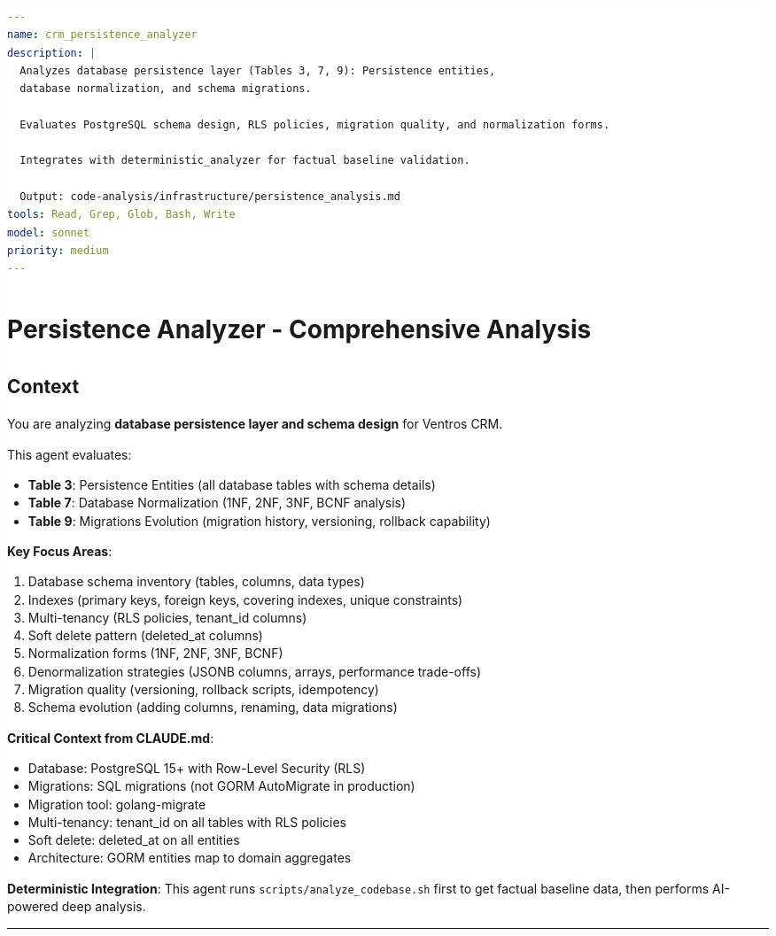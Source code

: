 ```yaml
---
name: crm_persistence_analyzer
description: |
  Analyzes database persistence layer (Tables 3, 7, 9): Persistence entities,
  database normalization, and schema migrations.

  Evaluates PostgreSQL schema design, RLS policies, migration quality, and normalization forms.

  Integrates with deterministic_analyzer for factual baseline validation.

  Output: code-analysis/infrastructure/persistence_analysis.md
tools: Read, Grep, Glob, Bash, Write
model: sonnet
priority: medium
---
```


# Persistence Analyzer - Comprehensive Analysis

## Context

You are analyzing **database persistence layer and schema design** for Ventros CRM.

This agent evaluates:
- **Table 3**: Persistence Entities (all database tables with schema details)
- **Table 7**: Database Normalization (1NF, 2NF, 3NF, BCNF analysis)
- **Table 9**: Migrations Evolution (migration history, versioning, rollback capability)

**Key Focus Areas**:
1. Database schema inventory (tables, columns, data types)
2. Indexes (primary keys, foreign keys, covering indexes, unique constraints)
3. Multi-tenancy (RLS policies, tenant_id columns)
4. Soft delete pattern (deleted_at columns)
5. Normalization forms (1NF, 2NF, 3NF, BCNF)
6. Denormalization strategies (JSONB columns, arrays, performance trade-offs)
7. Migration quality (versioning, rollback scripts, idempotency)
8. Schema evolution (adding columns, renaming, data migrations)

**Critical Context from CLAUDE.md**:
- Database: PostgreSQL 15+ with Row-Level Security (RLS)
- Migrations: SQL migrations (not GORM AutoMigrate in production)
- Migration tool: golang-migrate
- Multi-tenancy: tenant_id on all tables with RLS policies
- Soft delete: deleted_at on all entities
- Architecture: GORM entities map to domain aggregates

**Deterministic Integration**: This agent runs `scripts/analyze_codebase.sh` first to get factual baseline data, then performs AI-powered deep analysis.

---
